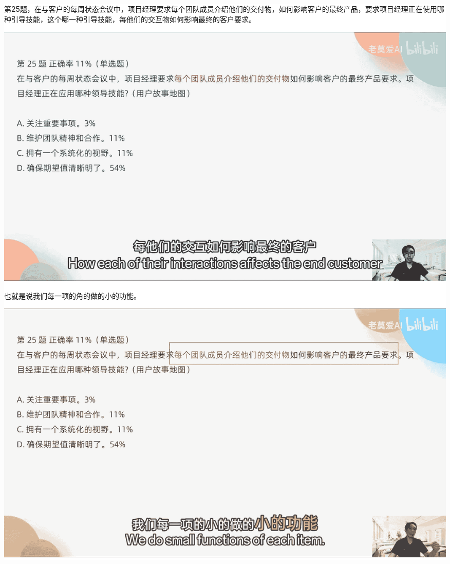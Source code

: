 第25题，在与客户的每周状态会议中，项目经理要求每个团队成员介绍他们的交付物，如何影响客户的最终产品，要求项目经理正在使用哪种引导技能，这个哪一种引导技能，每他们的交互物如何影响最终的客户要求。



![](img/c82296e86e800cc029a902239abf2b4a_152.png)

也就是说我们每一项的角的做的小的功能。

![](img/c82296e86e800cc029a902239abf2b4a_154.png)
